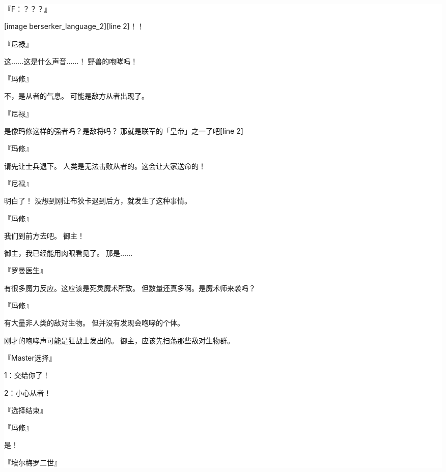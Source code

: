 『F：？？？』

[image berserker_language_2][line 2]！！

『尼禄』

这……这是什么声音……！
野兽的咆哮吗！

『玛修』

不，是从者的气息。
可能是敌方从者出现了。

『尼禄』

是像玛修这样的强者吗？是敌将吗？
那就是联军的「皇帝」之一了吧[line 2]

『玛修』

请先让士兵退下。
人类是无法击败从者的。这会让大家送命的！

『尼禄』

明白了！
没想到刚让布狄卡退到后方，就发生了这种事情。

『玛修』

我们到前方去吧。
御主！

御主，我已经能用肉眼看见了。
那是……

『罗曼医生』

有很多魔力反应。这应该是死灵魔术所致。
但数量还真多啊。是魔术师来袭吗？

『玛修』

有大量非人类的敌对生物。
但并没有发现会咆哮的个体。

刚才的咆哮声可能是狂战士发出的。
御主，应该先扫荡那些敌对生物群。

『Master选择』

1：交给你了！

2：小心从者！

『选择结束』

『玛修』

是！

『埃尔梅罗二世』
